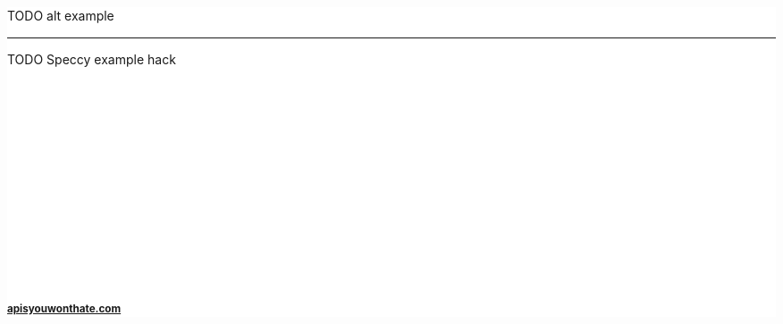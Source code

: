 


TODO alt example

---

TODO Speccy example hack



<br/>
<br/>
<br/>
<br/>
<br/>
<br/>
<br/>
<br/>
<br/>
<br/>
<br/>
<br/>
<small><strong><a href="https://apisyouwonthate.com">apisyouwonthate.com</a></strong></small>
